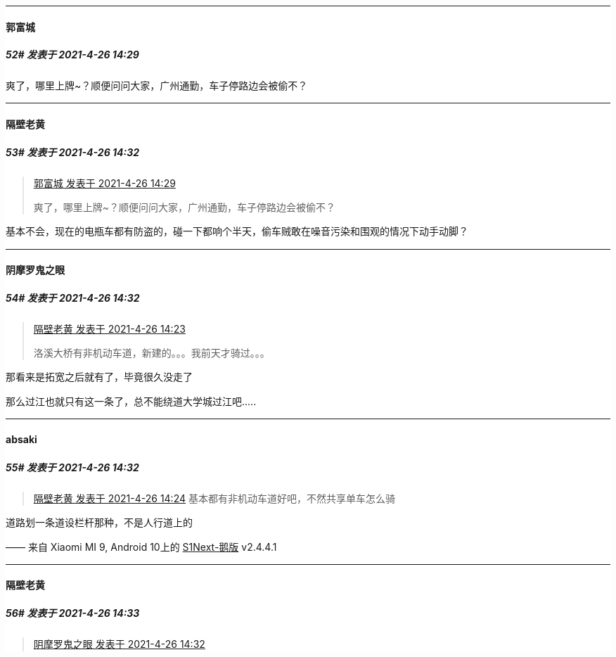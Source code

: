 
*****

####  郭富城  
##### 52#       发表于 2021-4-26 14:29


爽了，哪里上牌~？顺便问问大家，广州通勤，车子停路边会被偷不？


*****

####  隔壁老黄  
##### 53#       发表于 2021-4-26 14:32


<blockquote><a href="httphttps://bbs.saraba1st.com/2b/forum.php?mod=redirect&amp;goto=findpost&amp;pid=51067207&amp;ptid=2000971" target="_blank">郭富城 发表于 2021-4-26 14:29</a>

爽了，哪里上牌~？顺便问问大家，广州通勤，车子停路边会被偷不？</blockquote>
基本不会，现在的电瓶车都有防盗的，碰一下都响个半天，偷车贼敢在噪音污染和围观的情况下动手动脚？


*****

####  阴摩罗鬼之眼  
##### 54#       发表于 2021-4-26 14:32


<blockquote><a href="httphttps://bbs.saraba1st.com/2b/forum.php?mod=redirect&amp;goto=findpost&amp;pid=51067152&amp;ptid=2000971" target="_blank">隔壁老黄 发表于 2021-4-26 14:23</a>

洛溪大桥有非机动车道，新建的。。。我前天才骑过。。。</blockquote>
那看来是拓宽之后就有了，毕竟很久没走了

那么过江也就只有这一条了，总不能绕道大学城过江吧.....


*****

####  absaki  
##### 55#       发表于 2021-4-26 14:32


<blockquote><a href="httphttps://bbs.saraba1st.com/2b/forum.php?mod=redirect&amp;goto=findpost&amp;pid=51067163&amp;ptid=2000971" target="_blank">隔壁老黄 发表于 2021-4-26 14:24</a>
基本都有非机动车道好吧，不然共享单车怎么骑</blockquote>
道路划一条道设栏杆那种，不是人行道上的

—— 来自 Xiaomi MI 9, Android 10上的 [S1Next-鹅版](https://github.com/ykrank/S1-Next/releases) v2.4.4.1


*****

####  隔壁老黄  
##### 56#       发表于 2021-4-26 14:33


<blockquote><a href="httphttps://bbs.saraba1st.com/2b/forum.php?mod=redirect&amp;goto=findpost&amp;pid=51067233&amp;ptid=2000971" target="_blank">阴摩罗鬼之眼 发表于 2021-4-26 14:32</a>
